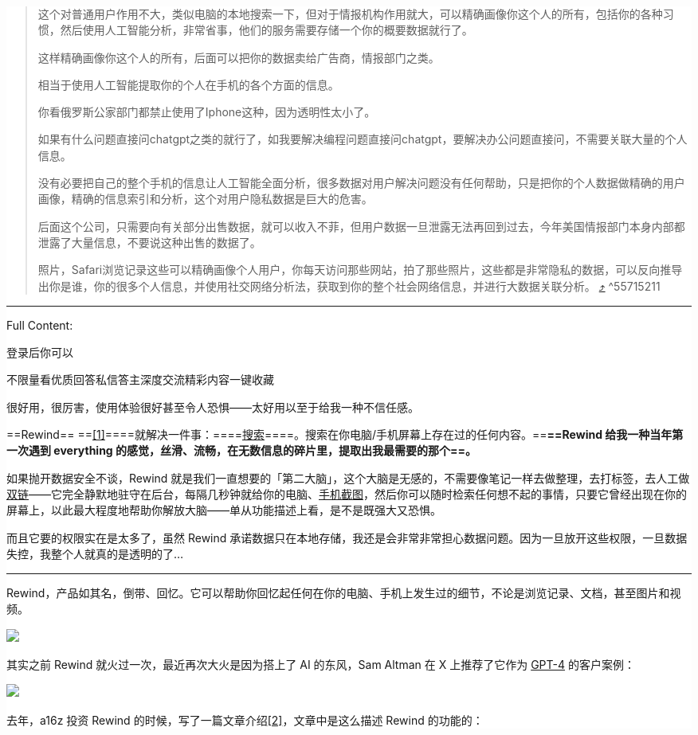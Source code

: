 > 这个对普通用户作用不大，类似电脑的本地搜索一下，但对于情报机构作用就大，可以精确画像你这个人的所有，包括你的各种习惯，然后使用人工智能分析，非常省事，他们的服务需要存储一个你的概要数据就行了。
> 
> 这样精确画像你这个人的所有，后面可以把你的数据卖给广告商，情报部门之类。
> 
> 相当于使用人工智能提取你的个人在手机的各个方面的信息。
> 
> 你看俄罗斯公家部门都禁止使用了Iphone这种，因为透明性太小了。
> 
> 如果有什么问题直接问chatgpt之类的就行了，如我要解决编程问题直接问chatgpt，要解决办公问题直接问，不需要关联大量的个人信息。
> 
> 没有必要把自己的整个手机的信息让人工智能全面分析，很多数据对用户解决问题没有任何帮助，只是把你的个人数据做精确的用户画像，精确的信息索引和分析，这个对用户隐私数据是巨大的危害。
> 
> 后面这个公司，只需要向有关部分出售数据，就可以收入不菲，但用户数据一旦泄露无法再回到过去，今年美国情报部门本身内部都泄露了大量信息，不要说这种出售的数据了。
> 
> 照片，Safari浏览记录这些可以精确画像个人用户，你每天访问那些网站，拍了那些照片，这些都是非常隐私的数据，可以反向推导出你是谁，你的很多个人信息，并使用社交网络分析法，获取到你的整个社会网络信息，并进行大数据关联分析。 [⤴️](https://omnivore.app/me/https-www-zhihu-com-question-616051314-answer-3154780738-189da621c0f#55715211-6fbd-4401-9cc9-a8cdaef0dc57)  ^55715211


--- 

Full Content: 

登录后你可以

不限量看优质回答私信答主深度交流精彩内容一键收藏

很好用，很厉害，使用体验很好甚至令人恐惧——太好用以至于给我一种不信任感。

==Rewind== ==[\[1\]](#ref%5F1)====就解决一件事：====[搜索](https://www.zhihu.com/search?q=%E6%90%9C%E7%B4%A2&search%5Fsource=Entity&hybrid%5Fsearch%5Fsource=Entity&hybrid%5Fsearch%5Fextra=%7B%22sourceType%22%3A%22answer%22%2C%22sourceId%22%3A3154780738%7D)====。搜索在你电脑/手机屏幕上存在过的任何内容。==**==Rewind 给我一种当年第一次遇到 everything 的感觉，丝滑、流畅，在无数信息的碎片里，提取出我最需要的那个==。**

如果抛开数据安全不谈，Rewind 就是我们一直想要的「第二大脑」，这个大脑是无感的，不需要像笔记一样去做整理，去打标签，去人工做[双链](https://www.zhihu.com/search?q=%E5%8F%8C%E9%93%BE&search%5Fsource=Entity&hybrid%5Fsearch%5Fsource=Entity&hybrid%5Fsearch%5Fextra=%7B%22sourceType%22%3A%22answer%22%2C%22sourceId%22%3A3154780738%7D)——它完全静默地驻守在后台，每隔几秒钟就给你的电脑、[手机截图](https://www.zhihu.com/search?q=%E6%89%8B%E6%9C%BA%E6%88%AA%E5%9B%BE&search%5Fsource=Entity&hybrid%5Fsearch%5Fsource=Entity&hybrid%5Fsearch%5Fextra=%7B%22sourceType%22%3A%22answer%22%2C%22sourceId%22%3A3154780738%7D)，然后你可以随时检索任何想不起的事情，只要它曾经出现在你的屏幕上，以此最大程度地帮助你解放大脑——单从功能描述上看，是不是既强大又恐惧。

而且它要的权限实在是太多了，虽然 Rewind 承诺数据只在本地存储，我还是会非常非常担心数据问题。因为一旦放开这些权限，一旦数据失控，我整个人就真的是透明的了…

---

Rewind，产品如其名，倒带、回忆。它可以帮助你回忆起任何在你的电脑、手机上发生过的细节，不论是浏览记录、文档，甚至图片和视频。

![](https://proxy-prod.omnivore-image-cache.app/1136x804,sGCF72ewyVPY8G8Br3AQ06_VK8KhUFPGl6Q_hn_h2n8s/https://pic1.zhimg.com/50/v2-1321c938504cad0052a4b0d220eae16b_720w.jpg?source=1940ef5c)

其实之前 Rewind 就火过一次，最近再次大火是因为搭上了 AI 的东风，Sam Altman 在 X 上推荐了它作为 [GPT-4](https://www.zhihu.com/search?q=GPT-4&search%5Fsource=Entity&hybrid%5Fsearch%5Fsource=Entity&hybrid%5Fsearch%5Fextra=%7B%22sourceType%22%3A%22answer%22%2C%22sourceId%22%3A3154780738%7D) 的客户案例：

![](https://proxy-prod.omnivore-image-cache.app/1184x968,s1aCk0rJ7uCgaHt3u9ITPwD2-yQbuY_L6s6zq4S_OPs4/https://pic1.zhimg.com/50/v2-b561580564ace6d6865284e1fcc41c07_720w.jpg?source=1940ef5c)

去年，a16z 投资 Rewind 的时候，写了一篇文章介绍[\[2\]](#ref%5F2)，文章中是这么描述 Rewind 的功能的：
